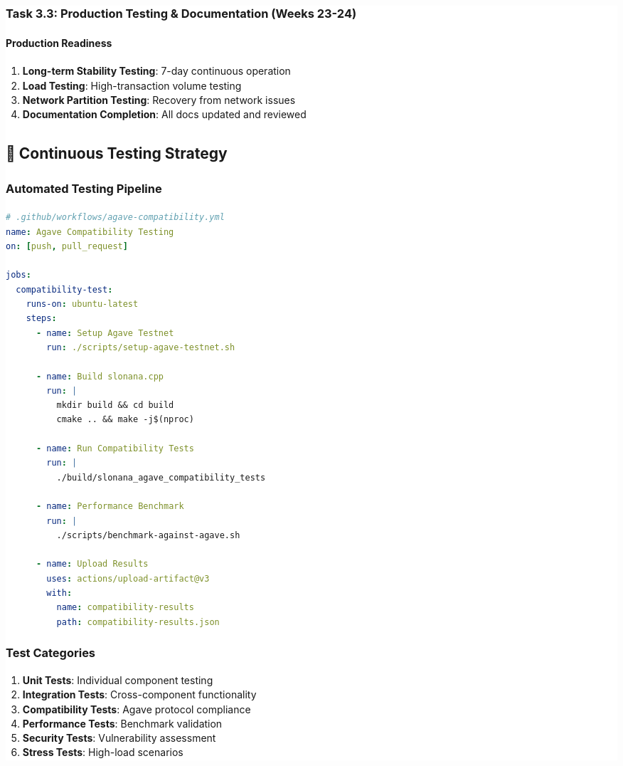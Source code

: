 ### **Task 3.3: Production Testing & Documentation** (Weeks 23-24)

#### **Production Readiness**
1. **Long-term Stability Testing**: 7-day continuous operation
2. **Load Testing**: High-transaction volume testing
3. **Network Partition Testing**: Recovery from network issues
4. **Documentation Completion**: All docs updated and reviewed

## 🧪 Continuous Testing Strategy

### **Automated Testing Pipeline**

```yaml
# .github/workflows/agave-compatibility.yml
name: Agave Compatibility Testing
on: [push, pull_request]

jobs:
  compatibility-test:
    runs-on: ubuntu-latest
    steps:
      - name: Setup Agave Testnet
        run: ./scripts/setup-agave-testnet.sh
      
      - name: Build slonana.cpp
        run: |
          mkdir build && cd build
          cmake .. && make -j$(nproc)
      
      - name: Run Compatibility Tests
        run: |
          ./build/slonana_agave_compatibility_tests
      
      - name: Performance Benchmark
        run: |
          ./scripts/benchmark-against-agave.sh
      
      - name: Upload Results
        uses: actions/upload-artifact@v3
        with:
          name: compatibility-results
          path: compatibility-results.json
```

### **Test Categories**

1. **Unit Tests**: Individual component testing
2. **Integration Tests**: Cross-component functionality
3. **Compatibility Tests**: Agave protocol compliance
4. **Performance Tests**: Benchmark validation
5. **Security Tests**: Vulnerability assessment
6. **Stress Tests**: High-load scenarios
